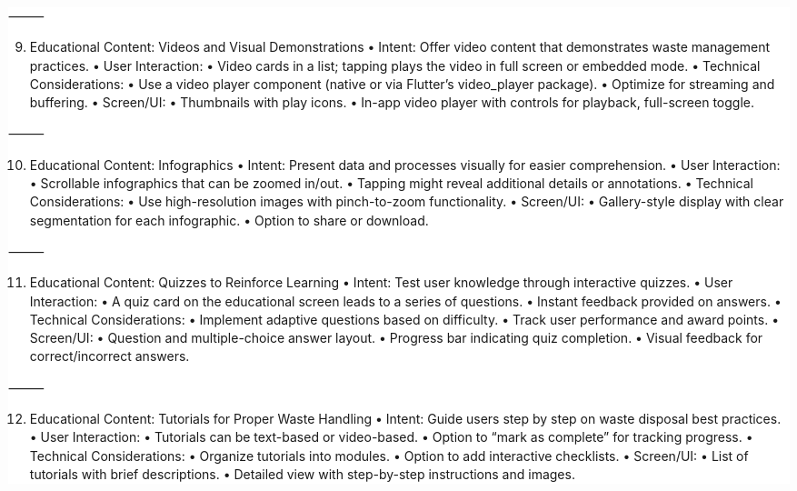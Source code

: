 ⸻

9. Educational Content: Videos and Visual Demonstrations
   • Intent: Offer video content that demonstrates waste management practices.
   • User Interaction:
   • Video cards in a list; tapping plays the video in full screen or embedded mode.
   • Technical Considerations:
   • Use a video player component (native or via Flutter’s video_player package).
   • Optimize for streaming and buffering.
   • Screen/UI:
   • Thumbnails with play icons.
   • In-app video player with controls for playback, full-screen toggle.

⸻

10. Educational Content: Infographics
    • Intent: Present data and processes visually for easier comprehension.
    • User Interaction:
    • Scrollable infographics that can be zoomed in/out.
    • Tapping might reveal additional details or annotations.
    • Technical Considerations:
    • Use high-resolution images with pinch-to-zoom functionality.
    • Screen/UI:
    • Gallery-style display with clear segmentation for each infographic.
    • Option to share or download.

⸻

11. Educational Content: Quizzes to Reinforce Learning
    • Intent: Test user knowledge through interactive quizzes.
    • User Interaction:
    • A quiz card on the educational screen leads to a series of questions.
    • Instant feedback provided on answers.
    • Technical Considerations:
    • Implement adaptive questions based on difficulty.
    • Track user performance and award points.
    • Screen/UI:
    • Question and multiple-choice answer layout.
    • Progress bar indicating quiz completion.
    • Visual feedback for correct/incorrect answers.

⸻

12. Educational Content: Tutorials for Proper Waste Handling
    • Intent: Guide users step by step on waste disposal best practices.
    • User Interaction:
    • Tutorials can be text-based or video-based.
    • Option to “mark as complete” for tracking progress.
    • Technical Considerations:
    • Organize tutorials into modules.
    • Option to add interactive checklists.
    • Screen/UI:
    • List of tutorials with brief descriptions.
    • Detailed view with step-by-step instructions and images.
